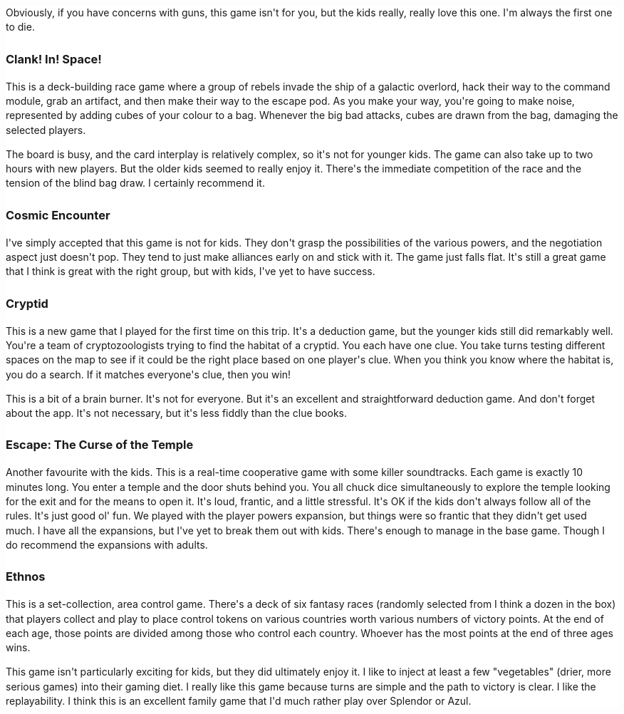 Obviously, if you have concerns with guns, this game isn't for you, but the kids really, really love this one. I'm always the first one to die.

### Clank! In! Space!

This is a deck-building race game where a group of rebels invade the ship of a galactic overlord, hack their way to the command module, grab an artifact, and then make their way to the escape pod. As you make your way, you're going to make noise, represented by adding cubes of your colour to a bag. Whenever the big bad attacks, cubes are drawn from the bag, damaging the selected players.

The board is busy, and the card interplay is relatively complex, so it's not for younger kids. The game can also take up to two hours with new players. But the older kids seemed to really enjoy it. There's the immediate competition of the race and the tension of the blind bag draw. I certainly recommend it.

### Cosmic Encounter

I've simply accepted that this game is not for kids. They don't grasp the possibilities of the various powers, and the negotiation aspect just doesn't pop. They tend to just make alliances early on and stick with it. The game just falls flat. It's still a great game that I think is great with the right group, but with kids, I've yet to have success.

### Cryptid

This is a new game that I played for the first time on this trip. It's a deduction game, but the younger kids still did remarkably well. You're a team of cryptozoologists trying to find the habitat of a cryptid. You each have one clue. You take turns testing different spaces on the map to see if it could be the right place based on one player's clue. When you think you know where the habitat is, you do a search. If it matches everyone's clue, then you win!

This is a bit of a brain burner. It's not for everyone. But it's an excellent and straightforward deduction game. And don't forget about the app. It's not necessary, but it's less fiddly than the clue books.

### Escape: The Curse of the Temple

Another favourite with the kids. This is a real-time cooperative game with some killer soundtracks. Each game is exactly 10 minutes long. You enter a temple and the door shuts behind you. You all chuck dice simultaneously to explore the temple looking for the exit and for the means to open it. It's loud, frantic, and a little stressful. It's OK if the kids don't always follow all of the rules. It's just good ol' fun. We played with the player powers expansion, but things were so frantic that they didn't get used much. I have all the expansions, but I've yet to break them out with kids. There's enough to manage in the base game. Though I do recommend the expansions with adults.

### Ethnos

This is a set-collection, area control game. There's a deck of six fantasy races (randomly selected from I think a dozen in the box) that players collect and play to place control tokens on various countries worth various numbers of victory points. At the end of each age, those points are divided among those who control each country. Whoever has the most points at the end of three ages wins.

This game isn't particularly exciting for kids, but they did ultimately enjoy it. I like to inject at least a few "vegetables" (drier, more serious games) into their gaming diet. I really like this game because turns are simple and the path to victory is clear. I like the replayability. I think this is an excellent family game that I'd much rather play over Splendor or Azul.

